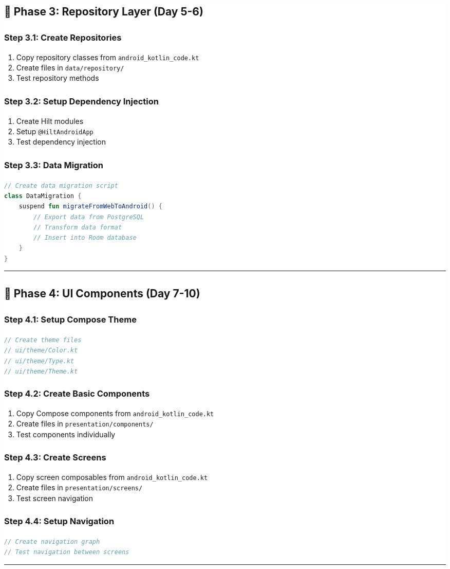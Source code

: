 
## 🔧 Phase 3: Repository Layer (Day 5-6)

### Step 3.1: Create Repositories
1. Copy repository classes from `android_kotlin_code.kt`
2. Create files in `data/repository/`
3. Test repository methods

### Step 3.2: Setup Dependency Injection
1. Create Hilt modules
2. Setup `@HiltAndroidApp`
3. Test dependency injection

### Step 3.3: Data Migration
```kotlin
// Create data migration script
class DataMigration {
    suspend fun migrateFromWebToAndroid() {
        // Export data from PostgreSQL
        // Transform data format
        // Insert into Room database
    }
}
```

---

## 🎨 Phase 4: UI Components (Day 7-10)

### Step 4.1: Setup Compose Theme
```kotlin
// Create theme files
// ui/theme/Color.kt
// ui/theme/Type.kt
// ui/theme/Theme.kt
```

### Step 4.2: Create Basic Components
1. Copy Compose components from `android_kotlin_code.kt`
2. Create files in `presentation/components/`
3. Test components individually

### Step 4.3: Create Screens
1. Copy screen composables from `android_kotlin_code.kt`
2. Create files in `presentation/screens/`
3. Test screen navigation

### Step 4.4: Setup Navigation
```kotlin
// Create navigation graph
// Test navigation between screens
```

---